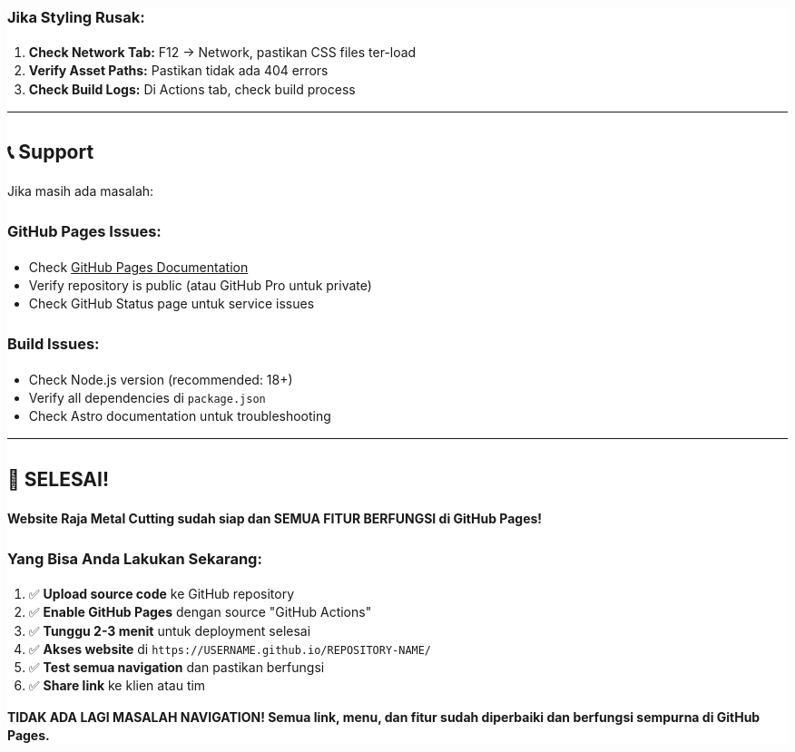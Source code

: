 ### **Jika Styling Rusak:**
1. **Check Network Tab:** F12 → Network, pastikan CSS files ter-load
2. **Verify Asset Paths:** Pastikan tidak ada 404 errors
3. **Check Build Logs:** Di Actions tab, check build process

---

## 📞 Support

Jika masih ada masalah:

### **GitHub Pages Issues:**
- Check [GitHub Pages Documentation](https://docs.github.com/en/pages)
- Verify repository is public (atau GitHub Pro untuk private)
- Check GitHub Status page untuk service issues

### **Build Issues:**
- Check Node.js version (recommended: 18+)
- Verify all dependencies di `package.json`
- Check Astro documentation untuk troubleshooting

---

## 🎉 SELESAI!

**Website Raja Metal Cutting sudah siap dan SEMUA FITUR BERFUNGSI di GitHub Pages!**

### **Yang Bisa Anda Lakukan Sekarang:**
1. ✅ **Upload source code** ke GitHub repository
2. ✅ **Enable GitHub Pages** dengan source "GitHub Actions"  
3. ✅ **Tunggu 2-3 menit** untuk deployment selesai
4. ✅ **Akses website** di `https://USERNAME.github.io/REPOSITORY-NAME/`
5. ✅ **Test semua navigation** dan pastikan berfungsi
6. ✅ **Share link** ke klien atau tim

**TIDAK ADA LAGI MASALAH NAVIGATION! Semua link, menu, dan fitur sudah diperbaiki dan berfungsi sempurna di GitHub Pages.**

